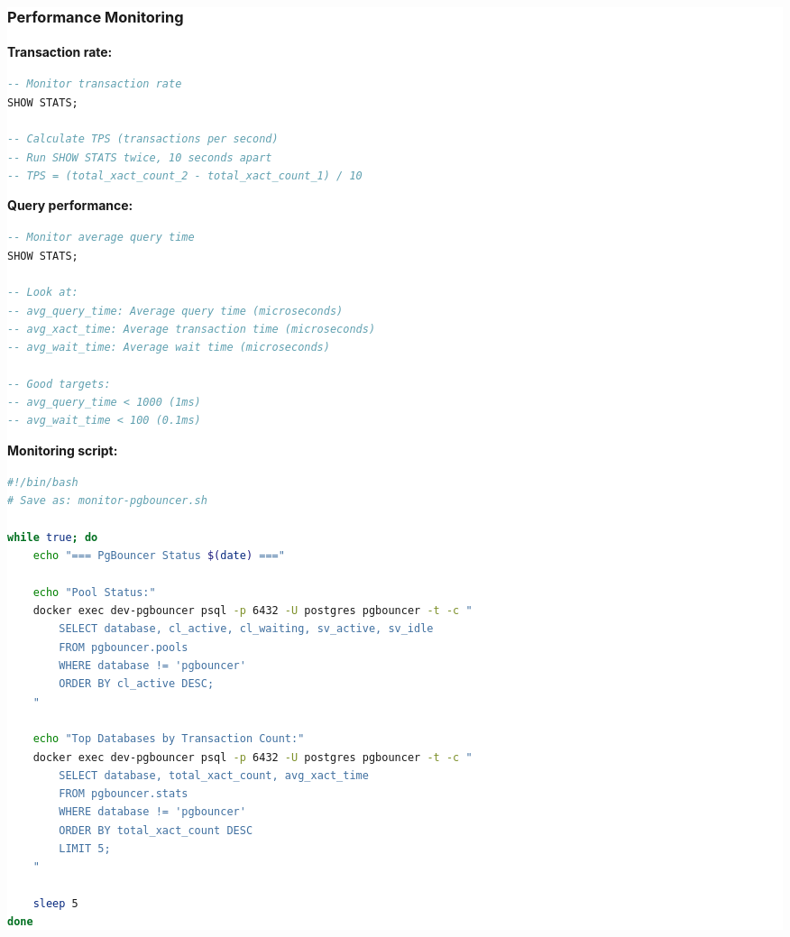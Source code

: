 ### Performance Monitoring

**Transaction rate:**

```sql
-- Monitor transaction rate
SHOW STATS;

-- Calculate TPS (transactions per second)
-- Run SHOW STATS twice, 10 seconds apart
-- TPS = (total_xact_count_2 - total_xact_count_1) / 10
```

**Query performance:**

```sql
-- Monitor average query time
SHOW STATS;

-- Look at:
-- avg_query_time: Average query time (microseconds)
-- avg_xact_time: Average transaction time (microseconds)
-- avg_wait_time: Average wait time (microseconds)

-- Good targets:
-- avg_query_time < 1000 (1ms)
-- avg_wait_time < 100 (0.1ms)
```

**Monitoring script:**

```bash
#!/bin/bash
# Save as: monitor-pgbouncer.sh

while true; do
    echo "=== PgBouncer Status $(date) ==="

    echo "Pool Status:"
    docker exec dev-pgbouncer psql -p 6432 -U postgres pgbouncer -t -c "
        SELECT database, cl_active, cl_waiting, sv_active, sv_idle
        FROM pgbouncer.pools
        WHERE database != 'pgbouncer'
        ORDER BY cl_active DESC;
    "

    echo "Top Databases by Transaction Count:"
    docker exec dev-pgbouncer psql -p 6432 -U postgres pgbouncer -t -c "
        SELECT database, total_xact_count, avg_xact_time
        FROM pgbouncer.stats
        WHERE database != 'pgbouncer'
        ORDER BY total_xact_count DESC
        LIMIT 5;
    "

    sleep 5
done
```
